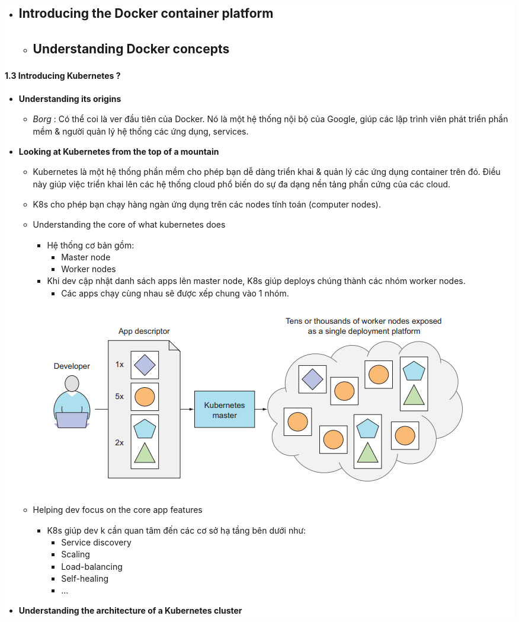 + **Introducing the Docker container platform**
    - 
    - Understanding Docker concepts
        - 
#### 1.3 Introducing Kubernetes ?

+ **Understanding its origins**
    - *Borg* : Có thể coi là ver đầu tiên của Docker. Nó là một hệ thống nội bộ của Google, giúp các lập trình viên phát triển phần mềm & người quản lý hệ thống các ứng dụng, services.

+ **Looking at Kubernetes from the top of a mountain**
    - Kubernetes là một hệ thống phần mềm cho phép bạn dễ dàng triển khai & quản lý các ứng dụng container trên đó. Điều này giúp việc triển khai lên các hệ thống cloud phổ biến do sự đa dạng nền tảng phần cứng của các cloud.
    - K8s cho phép bạn chạy hàng ngàn ứng dụng trên các nodes tính toán (computer nodes).

    - Understanding the core of what kubernetes does
        - Hệ thống cơ bản gồm:
            - Master node
            - Worker nodes
        - Khi dev cập nhật danh sách apps lên master node, K8s giúp deploys chúng thành các nhóm worker nodes.
            - Các apps chạy cùng nhau sẽ được xếp chung vào 1 nhóm.

        ![example_k8s_system](./figures/example_k8s_system.PNG)

    - Helping dev focus on the core app features
        - K8s giúp dev k cần quan tâm đến các cơ sở hạ tầng bên dưới như:
            - Service discovery
            - Scaling
            - Load-balancing
            - Self-healing
            - ...

+ **Understanding the architecture of a Kubernetes cluster**
